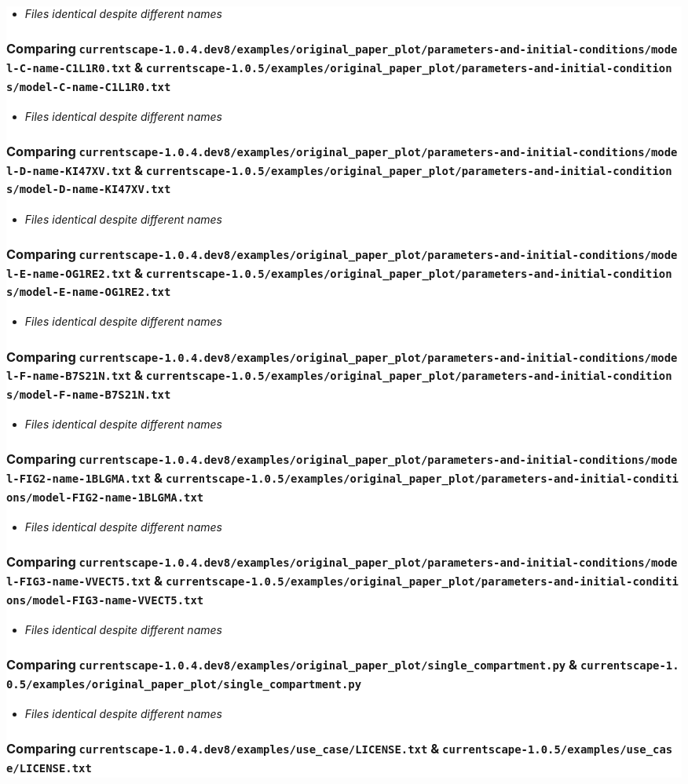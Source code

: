  * *Files identical despite different names*

### Comparing `currentscape-1.0.4.dev8/examples/original_paper_plot/parameters-and-initial-conditions/model-C-name-C1L1R0.txt` & `currentscape-1.0.5/examples/original_paper_plot/parameters-and-initial-conditions/model-C-name-C1L1R0.txt`

 * *Files identical despite different names*

### Comparing `currentscape-1.0.4.dev8/examples/original_paper_plot/parameters-and-initial-conditions/model-D-name-KI47XV.txt` & `currentscape-1.0.5/examples/original_paper_plot/parameters-and-initial-conditions/model-D-name-KI47XV.txt`

 * *Files identical despite different names*

### Comparing `currentscape-1.0.4.dev8/examples/original_paper_plot/parameters-and-initial-conditions/model-E-name-OG1RE2.txt` & `currentscape-1.0.5/examples/original_paper_plot/parameters-and-initial-conditions/model-E-name-OG1RE2.txt`

 * *Files identical despite different names*

### Comparing `currentscape-1.0.4.dev8/examples/original_paper_plot/parameters-and-initial-conditions/model-F-name-B7S21N.txt` & `currentscape-1.0.5/examples/original_paper_plot/parameters-and-initial-conditions/model-F-name-B7S21N.txt`

 * *Files identical despite different names*

### Comparing `currentscape-1.0.4.dev8/examples/original_paper_plot/parameters-and-initial-conditions/model-FIG2-name-1BLGMA.txt` & `currentscape-1.0.5/examples/original_paper_plot/parameters-and-initial-conditions/model-FIG2-name-1BLGMA.txt`

 * *Files identical despite different names*

### Comparing `currentscape-1.0.4.dev8/examples/original_paper_plot/parameters-and-initial-conditions/model-FIG3-name-VVECT5.txt` & `currentscape-1.0.5/examples/original_paper_plot/parameters-and-initial-conditions/model-FIG3-name-VVECT5.txt`

 * *Files identical despite different names*

### Comparing `currentscape-1.0.4.dev8/examples/original_paper_plot/single_compartment.py` & `currentscape-1.0.5/examples/original_paper_plot/single_compartment.py`

 * *Files identical despite different names*

### Comparing `currentscape-1.0.4.dev8/examples/use_case/LICENSE.txt` & `currentscape-1.0.5/examples/use_case/LICENSE.txt`
